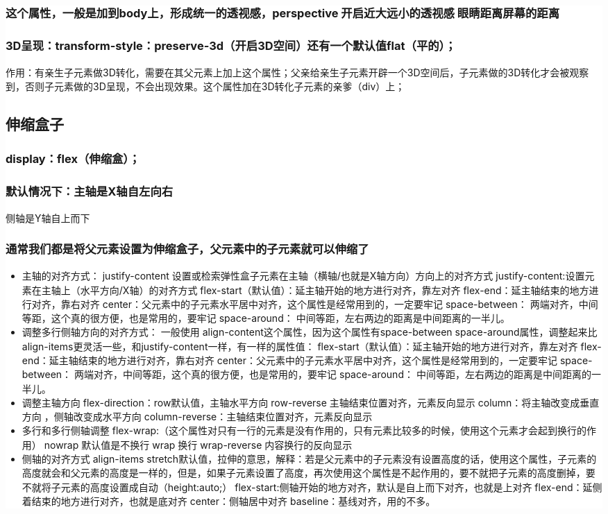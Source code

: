 ### 这个属性，一般是加到body上，形成统一的透视感，perspective  开启近大远小的透视感  眼睛距离屏幕的距离

### 3D呈现：transform-style：preserve-3d（开启3D空间）还有一个默认值flat（平的）；
作用：有亲生子元素做3D转化，需要在其父元素上加上这个属性；父亲给亲生子元素开辟一个3D空间后，子元素做的3D转化才会被观察到，否则子元素做的3D呈现，不会出现效果。这个属性加在3D转化子元素的亲爹（div）上；

## 伸缩盒子

### display：flex（伸缩盒）；

### 默认情况下：主轴是X轴自左向右
侧轴是Y轴自上而下

### 通常我们都是将父元素设置为伸缩盒子，父元素中的子元素就可以伸缩了

- 主轴的对齐方式：
justify-content   设置或检索弹性盒子元素在主轴（横轴/也就是X轴方向）方向上的对齐方式
justify-content:设置元素在主轴上（水平方向/X轴）的对齐方式
flex-start（默认值）：延主轴开始的地方进行对齐，靠左对齐
flex-end：延主轴结束的地方进行对齐，靠右对齐
center：父元素中的子元素水平居中对齐，这个属性是经常用到的，一定要牢记
space-between： 两端对齐，中间等距，这个真的很方便，也是常用的，要牢记
space-around： 中间等距，左右两边的距离是中间距离的一半儿。
- 调整多行侧轴方向的对齐方式：
一般使用 align-content这个属性，因为这个属性有space-between   space-around属性，调整起来比align-items更灵活一些，和justify-content一样，有一样的属性值：
flex-start（默认值）：延主轴开始的地方进行对齐，靠左对齐
flex-end：延主轴结束的地方进行对齐，靠右对齐
center：父元素中的子元素水平居中对齐，这个属性是经常用到的，一定要牢记
space-between： 两端对齐，中间等距，这个真的很方便，也是常用的，要牢记
space-around： 中间等距，左右两边的距离是中间距离的一半儿。
- 调整主轴方向
flex-direction：row默认值，主轴水平方向
row-reverse  主轴结束位置对齐，元素反向显示
column：将主轴改变成垂直方向 ，侧轴改变成水平方向
column-reverse：主轴结束位置对齐，元素反向显示
- 多行和多行侧轴调整  flex-wrap:（这个属性对只有一行的元素是没有作用的，只有元素比较多的时候，使用这个元素才会起到换行的作用）
nowrap  默认值是不换行
wrap   换行
wrap-reverse  内容换行的反向显示
- 侧轴的对齐方式  align-items
stretch默认值，拉伸的意思，解释：若是父元素中的子元素没有设置高度的话，使用这个属性，子元素的高度就会和父元素的高度是一样的，但是，如果子元素设置了高度，再次使用这个属性是不起作用的，要不就把子元素的高度删掉，要不就将子元素的高度设置成自动（height:auto;）
flex-start:侧轴开始的地方对齐，默认是自上而下对齐，也就是上对齐
flex-end：延侧着结束的地方进行对齐，也就是底对齐
center：侧轴居中对齐
baseline：基线对齐，用的不多。

